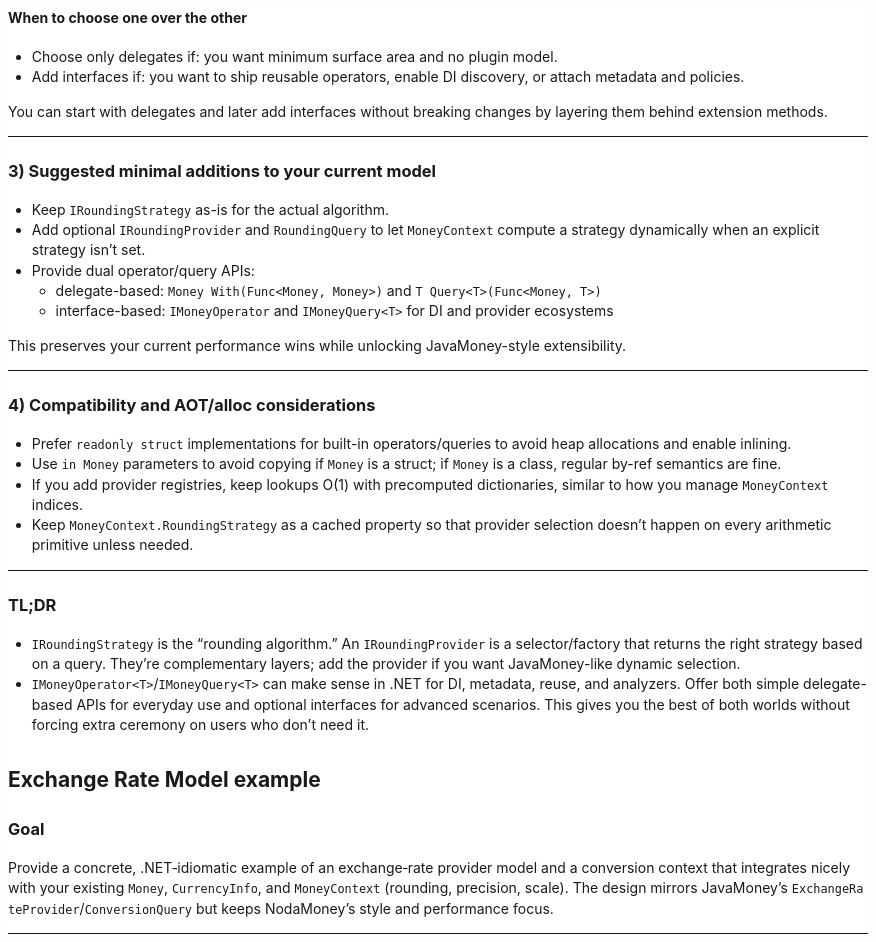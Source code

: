 #### When to choose one over the other
- Choose only delegates if: you want minimum surface area and no plugin model.
- Add interfaces if: you want to ship reusable operators, enable DI discovery, or attach metadata and policies.

You can start with delegates and later add interfaces without breaking changes by layering them behind extension methods.

---

### 3) Suggested minimal additions to your current model
- Keep `IRoundingStrategy` as-is for the actual algorithm.
- Add optional `IRoundingProvider` and `RoundingQuery` to let `MoneyContext` compute a strategy dynamically when an explicit strategy isn’t set.
- Provide dual operator/query APIs:
  - delegate-based: `Money With(Func<Money, Money>)` and `T Query<T>(Func<Money, T>)`
  - interface-based: `IMoneyOperator` and `IMoneyQuery<T>` for DI and provider ecosystems

This preserves your current performance wins while unlocking JavaMoney-style extensibility.

---

### 4) Compatibility and AOT/alloc considerations
- Prefer `readonly struct` implementations for built-in operators/queries to avoid heap allocations and enable inlining.
- Use `in Money` parameters to avoid copying if `Money` is a struct; if `Money` is a class, regular by-ref semantics are fine.
- If you add provider registries, keep lookups O(1) with precomputed dictionaries, similar to how you manage `MoneyContext` indices.
- Keep `MoneyContext.RoundingStrategy` as a cached property so that provider selection doesn’t happen on every arithmetic primitive unless needed.

---

### TL;DR
- `IRoundingStrategy` is the “rounding algorithm.” An `IRoundingProvider` is a selector/factory that returns the right strategy based on a query. They’re complementary layers; add the provider if you want JavaMoney-like dynamic selection.
- `IMoneyOperator<T>`/`IMoneyQuery<T>` can make sense in .NET for DI, metadata, reuse, and analyzers. Offer both simple delegate-based APIs for everyday use and optional interfaces for advanced scenarios. This gives you the best of both worlds without forcing extra ceremony on users who don’t need it.


## Exchange Rate Model example

### Goal
Provide a concrete, .NET‑idiomatic example of an exchange‑rate provider model and a conversion context that integrates nicely with your existing `Money`, `CurrencyInfo`, and `MoneyContext` (rounding, precision, scale). The design mirrors JavaMoney’s `ExchangeRateProvider`/`ConversionQuery` but keeps NodaMoney’s style and performance focus.

---